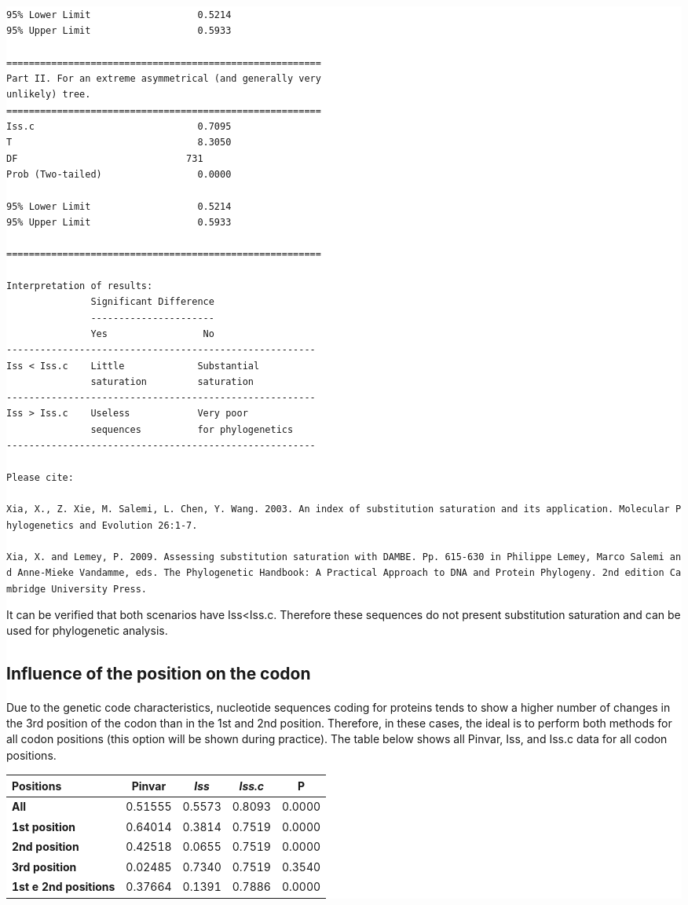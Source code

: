 ```
95% Lower Limit                   0.5214
95% Upper Limit                   0.5933

========================================================
Part II. For an extreme asymmetrical (and generally very
unlikely) tree.
========================================================
Iss.c                             0.7095
T                                 8.3050
DF                              731
Prob (Two-tailed)                 0.0000

95% Lower Limit                   0.5214
95% Upper Limit                   0.5933

========================================================

Interpretation of results:
               Significant Difference
               ----------------------
               Yes                 No
-------------------------------------------------------
Iss < Iss.c    Little             Substantial
               saturation         saturation
-------------------------------------------------------
Iss > Iss.c    Useless            Very poor
               sequences          for phylogenetics
-------------------------------------------------------

Please cite:

Xia, X., Z. Xie, M. Salemi, L. Chen, Y. Wang. 2003. An index of substitution saturation and its application. Molecular Phylogenetics and Evolution 26:1-7.

Xia, X. and Lemey, P. 2009. Assessing substitution saturation with DAMBE. Pp. 615-630 in Philippe Lemey, Marco Salemi and Anne-Mieke Vandamme, eds. The Phylogenetic Handbook: A Practical Approach to DNA and Protein Phylogeny. 2nd edition Cambridge University Press.
```

It can be verified that both scenarios have Iss<Iss.c. Therefore these sequences do not present substitution saturation and can be used for phylogenetic analysis.

## Influence of the position on the codon

Due to the genetic code characteristics, nucleotide sequences coding for proteins tends to show a higher number of changes in the 3rd position of the codon than in the 1st and 2nd position. Therefore, in these cases, the ideal is to perform both methods for all codon positions (this option will be shown during practice). The table below shows all Pinvar, Iss, and Iss.c data for all codon positions.

| Positions               | Pinvar  | *Iss*  | *Iss.c* | P      |
|:----------------------- |:-------:|:------:|:-------:|:------:|
| **All**                 | 0.51555 | 0.5573 | 0.8093  | 0.0000 |
| **1st position**        | 0.64014 | 0.3814 | 0.7519  | 0.0000 |
| **2nd position**        | 0.42518 | 0.0655 | 0.7519  | 0.0000 |
| **3rd position**        | 0.02485 | 0.7340 | 0.7519  | 0.3540 |
| **1st e 2nd positions** | 0.37664 | 0.1391 | 0.7886  | 0.0000 |
